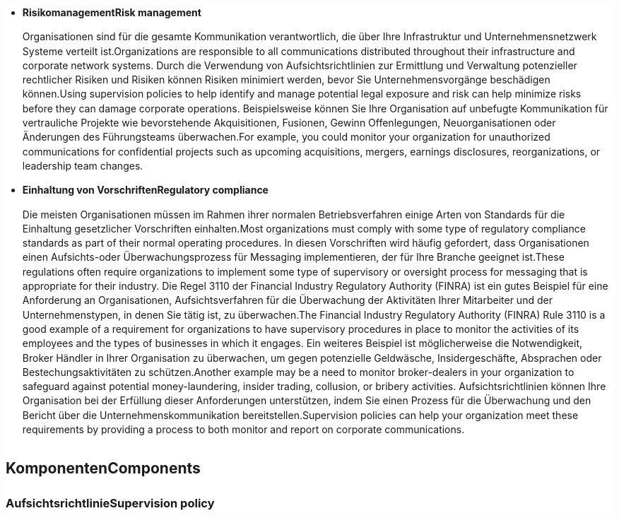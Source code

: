 - <span data-ttu-id="ea7b0-122">**Risikomanagement**</span><span class="sxs-lookup"><span data-stu-id="ea7b0-122">**Risk management**</span></span>

    <span data-ttu-id="ea7b0-123">Organisationen sind für die gesamte Kommunikation verantwortlich, die über Ihre Infrastruktur und Unternehmensnetzwerk Systeme verteilt ist.</span><span class="sxs-lookup"><span data-stu-id="ea7b0-123">Organizations are responsible to all communications distributed throughout their infrastructure and corporate network systems.</span></span> <span data-ttu-id="ea7b0-124">Durch die Verwendung von Aufsichtsrichtlinien zur Ermittlung und Verwaltung potenzieller rechtlicher Risiken und Risiken können Risiken minimiert werden, bevor Sie Unternehmensvorgänge beschädigen können.</span><span class="sxs-lookup"><span data-stu-id="ea7b0-124">Using supervision policies to help identify and manage potential legal exposure and risk can help minimize risks before they can damage corporate operations.</span></span> <span data-ttu-id="ea7b0-125">Beispielsweise können Sie Ihre Organisation auf unbefugte Kommunikation für vertrauliche Projekte wie bevorstehende Akquisitionen, Fusionen, Gewinn Offenlegungen, Neuorganisationen oder Änderungen des Führungsteams überwachen.</span><span class="sxs-lookup"><span data-stu-id="ea7b0-125">For example, you could monitor your organization for unauthorized communications for confidential projects such as upcoming acquisitions, mergers, earnings disclosures, reorganizations, or leadership team changes.</span></span>

- <span data-ttu-id="ea7b0-126">**Einhaltung von Vorschriften**</span><span class="sxs-lookup"><span data-stu-id="ea7b0-126">**Regulatory compliance**</span></span>

    <span data-ttu-id="ea7b0-127">Die meisten Organisationen müssen im Rahmen ihrer normalen Betriebsverfahren einige Arten von Standards für die Einhaltung gesetzlicher Vorschriften einhalten.</span><span class="sxs-lookup"><span data-stu-id="ea7b0-127">Most organizations must comply with some type of regulatory compliance standards as part of their normal operating procedures.</span></span> <span data-ttu-id="ea7b0-128">In diesen Vorschriften wird häufig gefordert, dass Organisationen einen Aufsichts-oder Überwachungsprozess für Messaging implementieren, der für Ihre Branche geeignet ist.</span><span class="sxs-lookup"><span data-stu-id="ea7b0-128">These regulations often require organizations to implement some type of supervisory or oversight process for messaging that is appropriate for their industry.</span></span> <span data-ttu-id="ea7b0-129">Die Regel 3110 der Financial Industry Regulatory Authority (FINRA) ist ein gutes Beispiel für eine Anforderung an Organisationen, Aufsichtsverfahren für die Überwachung der Aktivitäten Ihrer Mitarbeiter und der Unternehmenstypen, in denen Sie tätig ist, zu überwachen.</span><span class="sxs-lookup"><span data-stu-id="ea7b0-129">The Financial Industry Regulatory Authority (FINRA) Rule 3110 is a good example of a requirement for organizations to have supervisory procedures in place to monitor the activities of its employees and the types of businesses in which it engages.</span></span> <span data-ttu-id="ea7b0-130">Ein weiteres Beispiel ist möglicherweise die Notwendigkeit, Broker Händler in Ihrer Organisation zu überwachen, um gegen potenzielle Geldwäsche, Insidergeschäfte, Absprachen oder Bestechungsaktivitäten zu schützen.</span><span class="sxs-lookup"><span data-stu-id="ea7b0-130">Another example may be a need to monitor broker-dealers in your organization to safeguard against potential money-laundering, insider trading, collusion, or bribery activities.</span></span> <span data-ttu-id="ea7b0-131">Aufsichtsrichtlinien können Ihre Organisation bei der Erfüllung dieser Anforderungen unterstützen, indem Sie einen Prozess für die Überwachung und den Bericht über die Unternehmenskommunikation bereitstellen.</span><span class="sxs-lookup"><span data-stu-id="ea7b0-131">Supervision policies can help your organization meet these requirements by providing a process to both monitor and report on corporate communications.</span></span>

## <a name="components"></a><span data-ttu-id="ea7b0-132">Komponenten</span><span class="sxs-lookup"><span data-stu-id="ea7b0-132">Components</span></span>

### <a name="supervision-policy"></a><span data-ttu-id="ea7b0-133">Aufsichtsrichtlinie</span><span class="sxs-lookup"><span data-stu-id="ea7b0-133">Supervision policy</span></span>
